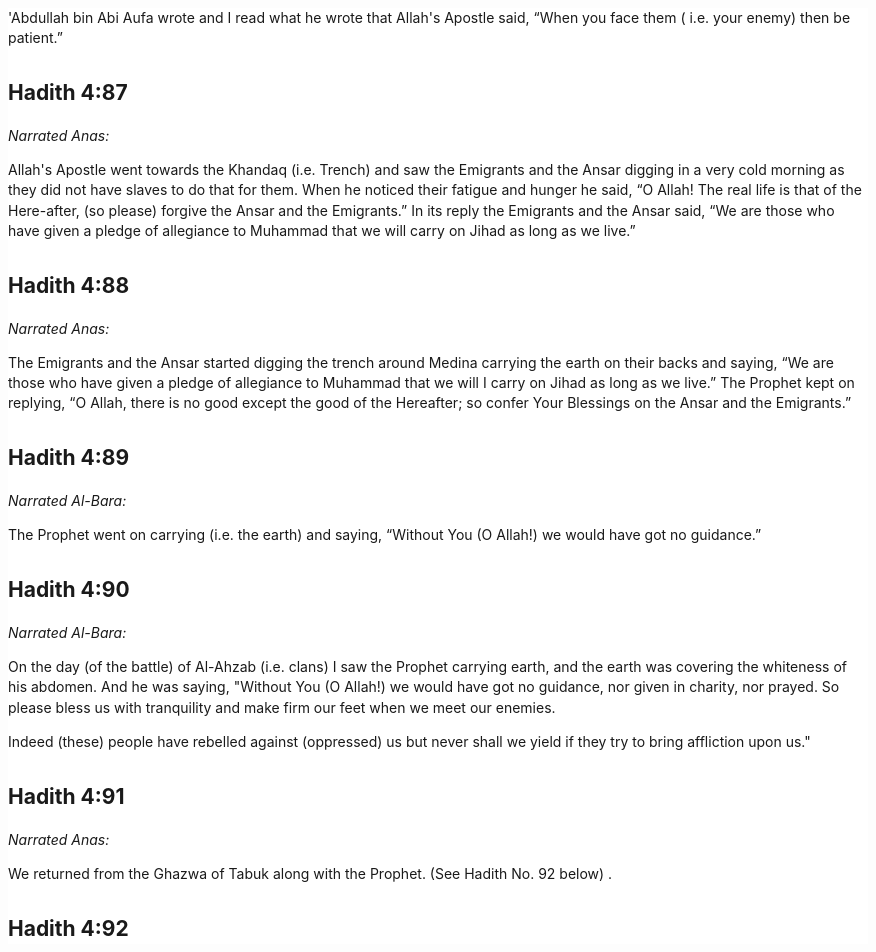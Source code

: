 'Abdullah bin Abi Aufa wrote and I read what he wrote that Allah's Apostle said, “When you face them ( i.e. your enemy) then be patient.”


## Hadith 4:87

_Narrated Anas:_

Allah's Apostle went towards the Khandaq (i.e. Trench) and saw the Emigrants and the Ansar digging in a very cold morning as they did not have slaves to do that for them. When he noticed their fatigue and hunger he said, “O Allah! The real life is that of the Here-after, (so please) forgive the Ansar and the Emigrants.” In its reply the Emigrants and the Ansar said, “We are those who have given a pledge of allegiance to Muhammad that we will carry on Jihad as long as we live.”


## Hadith 4:88

_Narrated Anas:_

The Emigrants and the Ansar started digging the trench around Medina carrying the earth on their backs and saying, “We are those who have given a pledge of allegiance to Muhammad that we will I carry on Jihad as long as we live.” The Prophet kept on replying, “O Allah, there is no good except the good of the Hereafter; so confer Your Blessings on the Ansar and the Emigrants.”


## Hadith 4:89

_Narrated Al-Bara:_

The Prophet went on carrying (i.e. the earth) and saying, “Without You (O Allah!) we would have got no guidance.”


## Hadith 4:90

_Narrated Al-Bara:_

On the day (of the battle) of Al-Ahzab (i.e. clans) I saw the Prophet carrying earth, and the earth was covering the whiteness of his abdomen. And he was saying, "Without You (O Allah!) we would have got no guidance, nor given in charity, nor prayed. So please bless us with tranquility and make firm our feet when we meet our enemies.

Indeed (these) people have rebelled against (oppressed) us but never shall we yield if they try to bring affliction upon us."


## Hadith 4:91

_Narrated Anas:_

We returned from the Ghazwa of Tabuk along with the Prophet. (See Hadith No. 92 below) .


## Hadith 4:92
